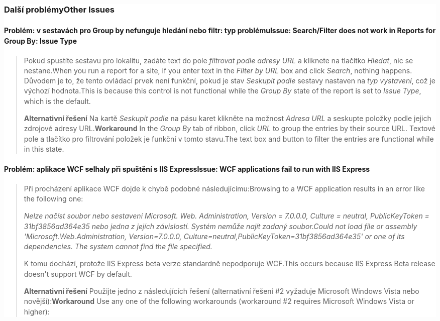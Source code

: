 <a id="Known_Issues_Other_Issues"></a>

### <a name="other-issues"></a><span data-ttu-id="8c9e2-347">Další problémy</span><span class="sxs-lookup"><span data-stu-id="8c9e2-347">Other Issues</span></span>

#### <a name="issue-searchfilter-does-not-work-in-reports-for-group-by-issue-type"></a><span data-ttu-id="8c9e2-348">Problém: v sestavách pro Group by nefunguje hledání nebo filtr: typ problému</span><span class="sxs-lookup"><span data-stu-id="8c9e2-348">Issue: Search/Filter does not work in Reports for Group By: Issue Type</span></span>

> <span data-ttu-id="8c9e2-349">Pokud spustíte sestavu pro lokalitu, zadáte text do pole *filtrovat podle adresy URL* a kliknete na tlačítko *Hledat*, nic se nestane.</span><span class="sxs-lookup"><span data-stu-id="8c9e2-349">When you run a report for a site, if you enter text in the *Filter by URL* box and click *Search*, nothing happens.</span></span> <span data-ttu-id="8c9e2-350">Důvodem je to, že tento ovládací prvek není funkční, pokud je stav *Seskupit podle* sestavy nastaven na *typ vystavení*, což je výchozí hodnota.</span><span class="sxs-lookup"><span data-stu-id="8c9e2-350">This is because this control is not functional while the *Group By* state of the report is set to *Issue Type*, which is the default.</span></span>
> 
> <span data-ttu-id="8c9e2-351">**Alternativní řešení** Na kartě *Seskupit podle* na pásu karet klikněte na možnost *Adresa URL* a seskupte položky podle jejich zdrojové adresy URL.</span><span class="sxs-lookup"><span data-stu-id="8c9e2-351">**Workaround** In the *Group By* tab of ribbon, click *URL* to group the entries by their source URL.</span></span> <span data-ttu-id="8c9e2-352">Textové pole a tlačítko pro filtrování položek je funkční v tomto stavu.</span><span class="sxs-lookup"><span data-stu-id="8c9e2-352">The text box and button to filter the entries are functional while in this state.</span></span>

#### <a name="issue-wcf-applications-fail-to-run-with-iis-express"></a><span data-ttu-id="8c9e2-353">Problém: aplikace WCF selhaly při spuštění s IIS Express</span><span class="sxs-lookup"><span data-stu-id="8c9e2-353">Issue: WCF applications fail to run with IIS Express</span></span>

> <span data-ttu-id="8c9e2-354">Při procházení aplikace WCF dojde k chybě podobné následujícímu:</span><span class="sxs-lookup"><span data-stu-id="8c9e2-354">Browsing to a WCF application results in an error like the following one:</span></span>
> 
> <span data-ttu-id="8c9e2-355">*Nelze načíst soubor nebo sestavení Microsoft. Web. Administration, Version = 7.0.0.0, Culture = neutral, PublicKeyToken = 31bf3856ad364e35 nebo jedna z jejích závislostí. Systém nemůže najít zadaný soubor.*</span><span class="sxs-lookup"><span data-stu-id="8c9e2-355">*Could not load file or assembly 'Microsoft.Web.Administration, Version=7.0.0.0, Culture=neutral,PublicKeyToken=31bf3856ad364e35' or one of its dependencies. The system cannot find the file specified.*</span></span>
> 
> <span data-ttu-id="8c9e2-356">K tomu dochází, protože IIS Express beta verze standardně nepodporuje WCF.</span><span class="sxs-lookup"><span data-stu-id="8c9e2-356">This occurs because IIS Express Beta release doesn't support WCF by default.</span></span>
> 
> <span data-ttu-id="8c9e2-357">**Alternativní řešení** Použijte jedno z následujících řešení (alternativní řešení #2 vyžaduje Microsoft Windows Vista nebo novější):</span><span class="sxs-lookup"><span data-stu-id="8c9e2-357">**Workaround** Use any one of the following workarounds (workaround #2 requires Microsoft Windows Vista or higher):</span></span>
> 
> 